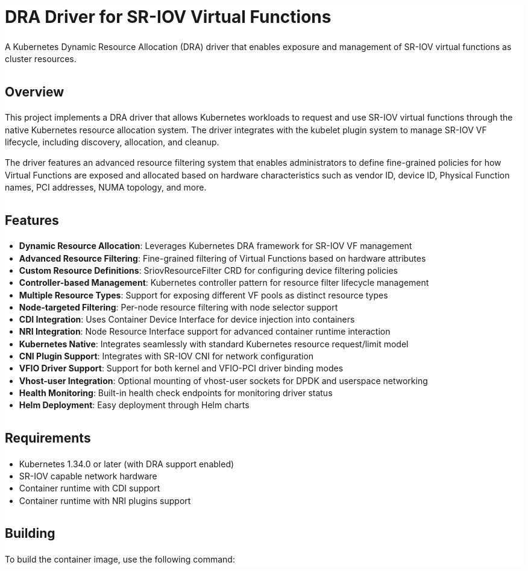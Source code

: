 # DRA Driver for SR-IOV Virtual Functions

A Kubernetes Dynamic Resource Allocation (DRA) driver that enables exposure and management of SR-IOV virtual functions as cluster resources.

## Overview

This project implements a DRA driver that allows Kubernetes workloads to request and use SR-IOV virtual functions through the native Kubernetes resource allocation system. The driver integrates with the kubelet plugin system to manage SR-IOV VF lifecycle, including discovery, allocation, and cleanup.

The driver features an advanced resource filtering system that enables administrators to define fine-grained policies for how Virtual Functions are exposed and allocated based on hardware characteristics such as vendor ID, device ID, Physical Function names, PCI addresses, NUMA topology, and more.

## Features

- **Dynamic Resource Allocation**: Leverages Kubernetes DRA framework for SR-IOV VF management
- **Advanced Resource Filtering**: Fine-grained filtering of Virtual Functions based on hardware attributes
- **Custom Resource Definitions**: SriovResourceFilter CRD for configuring device filtering policies
- **Controller-based Management**: Kubernetes controller pattern for resource filter lifecycle management
- **Multiple Resource Types**: Support for exposing different VF pools as distinct resource types
- **Node-targeted Filtering**: Per-node resource filtering with node selector support
- **CDI Integration**: Uses Container Device Interface for device injection into containers
- **NRI Integration**: Node Resource Interface support for advanced container runtime interaction
- **Kubernetes Native**: Integrates seamlessly with standard Kubernetes resource request/limit model
- **CNI Plugin Support**: Integrates with SR-IOV CNI for network configuration
- **VFIO Driver Support**: Support for both kernel and VFIO-PCI driver binding modes
- **Vhost-user Integration**: Optional mounting of vhost-user sockets for DPDK and userspace networking
- **Health Monitoring**: Built-in health check endpoints for monitoring driver status
- **Helm Deployment**: Easy deployment through Helm charts

## Requirements

- Kubernetes 1.34.0 or later (with DRA support enabled)
- SR-IOV capable network hardware  
- Container runtime with CDI support
- Container runtime with NRI plugins support


## Building

To build the container image, use the following command:
